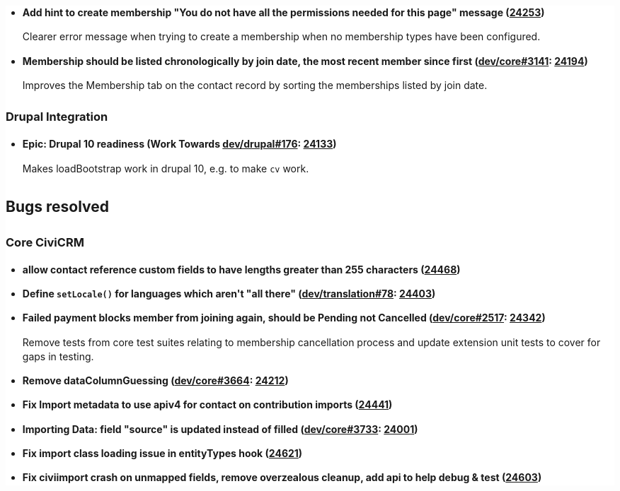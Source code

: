 - **Add hint to create membership "You do not have all the permissions needed
  for this page" message
  ([24253](https://github.com/civicrm/civicrm-core/pull/24253))**

  Clearer error message when trying to create a membership when no membership
  types have been configured.

- **Membership should be listed chronologically by join date, the most recent
  member since first
  ([dev/core#3141](https://lab.civicrm.org/dev/core/-/issues/3141):
  [24194](https://github.com/civicrm/civicrm-core/pull/24194))**

  Improves the Membership tab on the contact record by sorting the memberships
  listed by join date.

### Drupal Integration

- **Epic: Drupal 10 readiness (Work Towards
  [dev/drupal#176](https://lab.civicrm.org/dev/drupal/-/issues/176):
  [24133](https://github.com/civicrm/civicrm-core/pull/24133))**

  Makes loadBootstrap work in drupal 10, e.g. to make `cv` work.

## <a name="bugs"></a>Bugs resolved

### Core CiviCRM

- **allow contact reference custom fields to have lengths greater than 255
  characters ([24468](https://github.com/civicrm/civicrm-core/pull/24468))**

- **Define `setLocale()` for languages which aren't "all there"
  ([dev/translation#78](https://lab.civicrm.org/dev/translation/-/issues/78):
  [24403](https://github.com/civicrm/civicrm-core/pull/24403))**

- **Failed payment blocks member from joining again, should be Pending not
  Cancelled ([dev/core#2517](https://lab.civicrm.org/dev/core/-/issues/2517):
  [24342](https://github.com/civicrm/civicrm-core/pull/24342))**

  Remove tests from core test suites relating to membership cancellation process
  and update extension unit tests to cover for gaps in testing.

- **Remove dataColumnGuessing
  ([dev/core#3664](https://lab.civicrm.org/dev/core/-/issues/3664):
  [24212](https://github.com/civicrm/civicrm-core/pull/24212))**

- **Fix Import metadata to use apiv4 for contact on contribution imports
  ([24441](https://github.com/civicrm/civicrm-core/pull/24441))**

- **Importing Data: field "source" is updated instead of filled
 ([dev/core#3733](https://lab.civicrm.org/dev/core/-/issues/3733):
 [24001](https://github.com/civicrm/civicrm-core/pull/24001))**

- **Fix import class loading issue in entityTypes hook
 ([24621](https://github.com/civicrm/civicrm-core/pull/24621))**

- **Fix civiimport crash on unmapped fields, remove overzealous cleanup, add
  api to help debug & test
  ([24603](https://github.com/civicrm/civicrm-core/pull/24603))**
